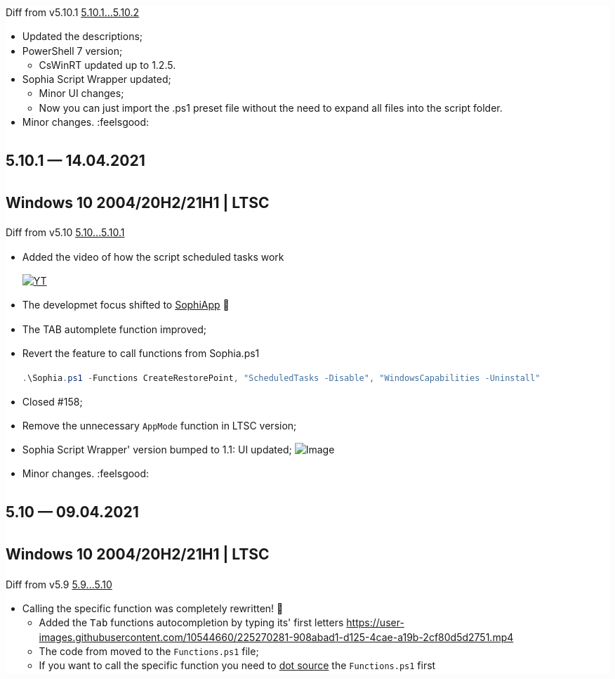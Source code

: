 Diff from v5.10.1
[5.10.1...5.10.2](https://github.com/farag2/Windows-10-Sophia-Script/compare/5.10.1...5.10.2)

* Updated the descriptions;
* PowerShell 7 version;
  * CsWinRT updated up to 1.2.5.
* Sophia Script Wrapper updated;
  * Minor UI changes;
  * Now you can just import the .ps1 preset file without the need to expand all files into the script folder.
* Minor changes. :feelsgood:

## 5.10.1 — 14.04.2021

## Windows 10 2004/20H2/21H1 | LTSC

Diff from v5.10
[5.10...5.10.1](https://github.com/farag2/Windows-10-Sophia-Script/compare/5.10...5.10.1)

* Added the video of how the script scheduled tasks work

  [![YT](https://img.youtube.com/vi/MiQ85tVXQQA/0.jpg)](https://youtu.be/MiQ85tVXQQA)

* The developmet focus shifted to [SophiApp](https://github.com/SophiaUI/SophiApp) :rocket:
* The TAB automplete function improved;
* Revert the feature to call functions from Sophia.ps1

  ```powershell
  .\Sophia.ps1 -Functions CreateRestorePoint, "ScheduledTasks -Disable", "WindowsCapabilities -Uninstall"
  ```

* Closed #158;
* Remove the unnecessary `AppMode` function in LTSC version;
* Sophia Script Wrapper' version bumped to 1.1: UI updated;
  ![Image](https://i.imgur.com/GBN3UDM.png)
* Minor changes. :feelsgood:

## 5.10 — 09.04.2021

## Windows 10 2004/20H2/21H1 | LTSC

Diff from v5.9
[5.9...5.10](https://github.com/farag2/Windows-10-Sophia-Script/compare/5.9...5.10)

* Calling the specific function was completely rewritten! :rocket:
  * Added the <kbd>Tab</kbd> functions autocompletion by typing its' first letters
    https://user-images.githubusercontent.com/10544660/225270281-908abad1-d125-4cae-a19b-2cf80d5d2751.mp4
  * The code from moved to the `Functions.ps1` file;
  * If you want to call the specific function you need to [dot source](https://docs.microsoft.com/ru-ru/powershell/module/microsoft.powershell.core/about/about_operators#dot-sourcing-operator-) the `Functions.ps1` first
